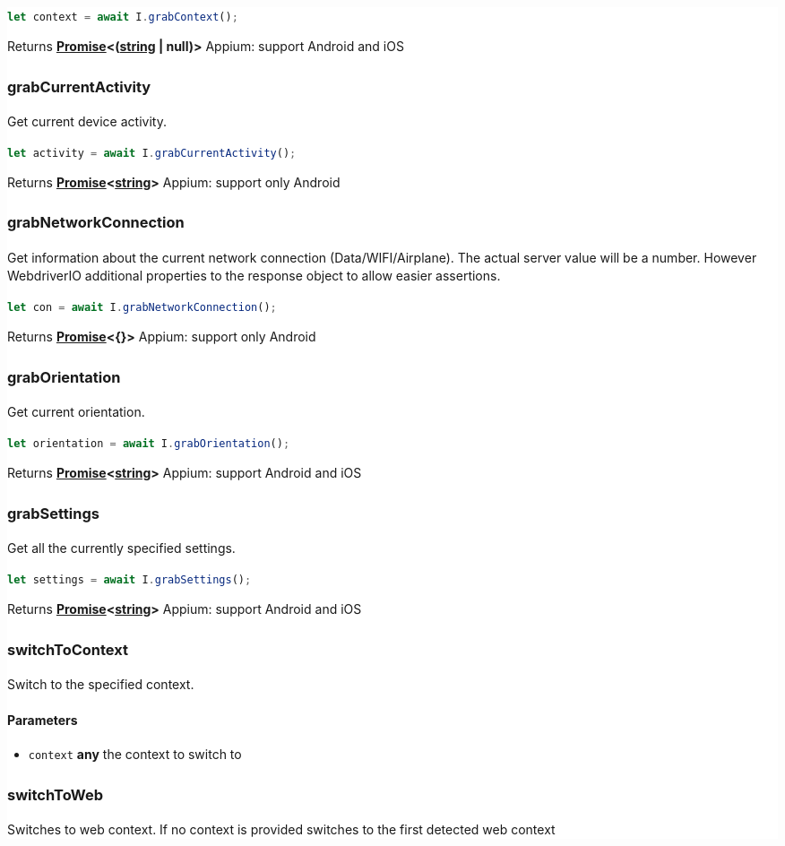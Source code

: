 ```js
let context = await I.grabContext();
```

Returns **[Promise][6]<([string][5] | null)>** Appium: support Android and iOS

### grabCurrentActivity

Get current device activity.

```js
let activity = await I.grabCurrentActivity();
```

Returns **[Promise][6]<[string][5]>** Appium: support only Android

### grabNetworkConnection

Get information about the current network connection (Data/WIFI/Airplane).
The actual server value will be a number. However WebdriverIO additional
properties to the response object to allow easier assertions.

```js
let con = await I.grabNetworkConnection();
```

Returns **[Promise][6]<{}>** Appium: support only Android

### grabOrientation

Get current orientation.

```js
let orientation = await I.grabOrientation();
```

Returns **[Promise][6]<[string][5]>** Appium: support Android and iOS

### grabSettings

Get all the currently specified settings.

```js
let settings = await I.grabSettings();
```

Returns **[Promise][6]<[string][5]>** Appium: support Android and iOS

### switchToContext

Switch to the specified context.

#### Parameters

*   `context` **any** the context to switch to

### switchToWeb

Switches to web context.
If no context is provided switches to the first detected web context


[1]: http://codecept.io/helpers/WebDriver/
[2]: https://appium.io/docs/en/2.1/
[3]: https://codecept.io/mobile/#setting-up
[4]: https://github.com/appium/appium/blob/master/packages/appium/docs/en/guides/caps.md
[5]: https://developer.mozilla.org/docs/Web/JavaScript/Reference/Global_Objects/String
[6]: https://developer.mozilla.org/docs/Web/JavaScript/Reference/Global_Objects/Promise
[7]: https://developer.mozilla.org/docs/Web/JavaScript/Reference/Global_Objects/Boolean
[8]: https://developer.mozilla.org/docs/Web/JavaScript/Reference/Global_Objects/Array
[9]: https://webdriver.io/docs/api/chromium/#setnetworkconnection
[10]: https://developer.mozilla.org/docs/Web/JavaScript/Reference/Global_Objects/Number
[11]: https://developer.mozilla.org/docs/Web/JavaScript/Reference/Global_Objects/Object
[12]: https://developer.android.com/reference/android/view/KeyEvent.html
[13]: http://webdriver.io/api/mobile/touchAction.html
[14]: http://webdriver.io/api/mobile/swipe.html
[15]: http://webdriver.io/api/mobile/rotate.html
[16]: http://webdriver.io/api/mobile/setImmediateValue.html
[17]: https://developer.mozilla.org/en-US/docs/Web/API/Element/scrollIntoView